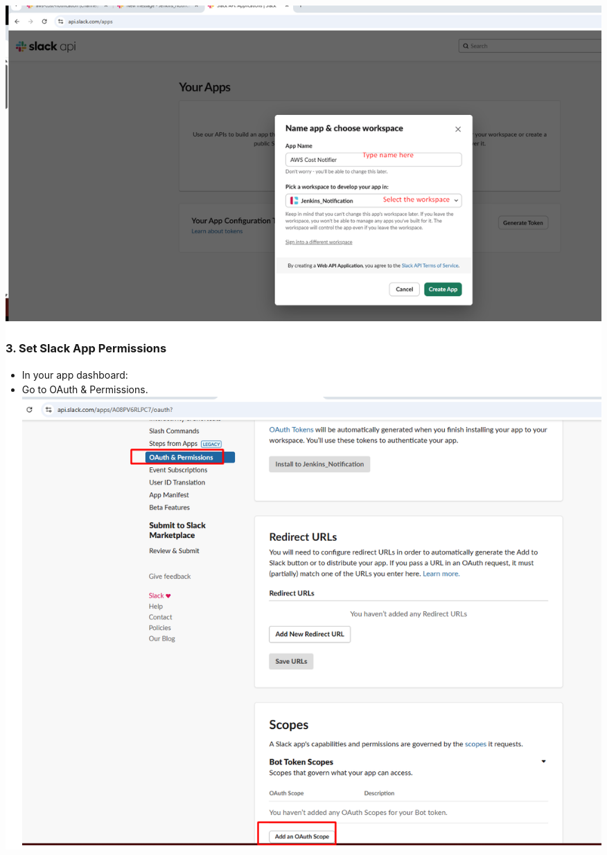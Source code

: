    ![alt text](All_ScreenShot/image-74.png)
   
### 3. Set Slack App Permissions
   - In your app dashboard:
   - Go to OAuth & Permissions.
      ![alt text](All_ScreenShot/image-75.png)